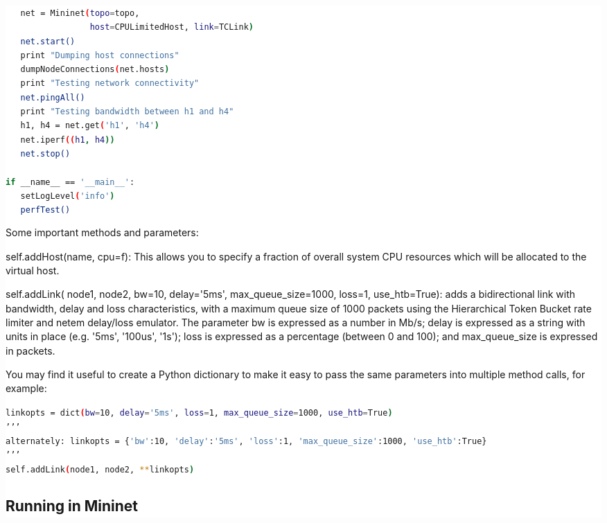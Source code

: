 ```bash
   net = Mininet(topo=topo, 
                 host=CPULimitedHost, link=TCLink)
   net.start()
   print "Dumping host connections"
   dumpNodeConnections(net.hosts)
   print "Testing network connectivity"
   net.pingAll()
   print "Testing bandwidth between h1 and h4"
   h1, h4 = net.get('h1', 'h4')
   net.iperf((h1, h4))
   net.stop()

if __name__ == '__main__':
   setLogLevel('info')
   perfTest()
```
<span class="c4"></span>

<span>Some important methods and parameters:</span>

<span></span>

<span class="c0">self.addHost(name, cpu=f):</span> <span>This allows you to specify a fraction of overall system CPU resources which will be allocated to the virtual host.</span>

<span class="c0"></span>

<span class="c0">self.addLink( node1, node2, bw=10, delay='5ms', max_queue_size=1000, loss=1, use_htb=True)</span><span>: adds a bidirectional link with bandwidth, delay and loss characteristics, with a maximum queue size of 1000 packets using the Hierarchical Token Bucket rate limiter and netem delay/loss emulator. The parameter bw is expressed as a number in Mb/s; delay is expressed as a string with units in place (e.g. '5ms', '100us', '1s'); loss is expressed as a percentage (between 0 and 100); and max_queue_size is expressed in packets.</span>

<span></span>

<span>You may find it useful to create a Python dictionary to make it easy to pass the same parameters into multiple method calls, for example:</span>

<span></span>

<span></span>

[](#)[](#)

```bash
linkopts = dict(bw=10, delay='5ms', loss=1, max_queue_size=1000, use_htb=True)
’’’
alternately: linkopts = {'bw':10, 'delay':'5ms', 'loss':1, 'max_queue_size':1000, 'use_htb':True}
’’’
self.addLink(node1, node2, **linkopts)
```

<span></span>

## <a name="h.hwnyfoxx5fhy"></a><span class="c16">Running in Mininet</span>

